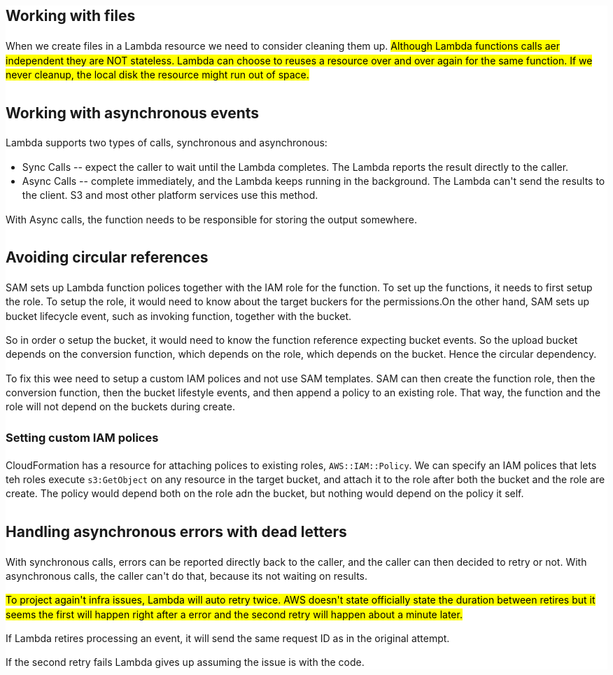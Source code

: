 ## Working with files 

When we create files in a Lambda resource we need to consider cleaning them up. <mark>Although Lambda functions calls aer independent they are NOT stateless. Lambda can choose to reuses a resource over and over again for the same function. If we never cleanup, the local disk the resource might run out of space. </mark>

## Working with asynchronous events

Lambda supports two types of calls, synchronous and asynchronous:
* Sync Calls -- expect the caller to wait until the Lambda completes. The Lambda reports the result directly to the caller.
* Async Calls -- complete immediately, and the Lambda keeps running in the background. The Lambda can't send the results to the client. S3 and most other platform services use this method.

With Async calls, the function needs to be responsible for storing the output somewhere.

## Avoiding circular references  

SAM sets up Lambda function polices together with the IAM role for the function. To set up the functions, it needs to first setup the role. To setup the role, it would need to know about the target buckers for the permissions.On the other hand, SAM sets up bucket lifecycle event, such as invoking function, together with the bucket. 

So in order o setup the bucket, it would need to know the function reference expecting bucket events. So the upload bucket depends on the conversion function, which depends on the role, which depends on the bucket. Hence the circular dependency. 

To fix this wee need to setup a custom IAM polices and not use SAM templates. SAM can then create the function role, then the conversion function, then the bucket lifestyle events, and then append a policy to an existing role. That way, the function and the role will not depend on the buckets during create. 

### Setting custom IAM polices

CloudFormation has a resource for attaching polices to existing roles, `AWS::IAM::Policy`. We can specify an IAM polices that lets teh roles execute `s3:GetObject` on any resource in the target bucket,  and attach it to the role after both the bucket and the role are create. The policy would depend both on the role adn the bucket, but nothing would depend on the policy it self.

## Handling asynchronous errors with dead letters

With synchronous calls, errors can be reported directly back to the caller, and the caller can then decided to retry or not. With asynchronous calls, the caller can't do that, because its not waiting on results. 

<mark>To project again't infra issues, Lambda will auto retry twice. AWS doesn't state officially state the duration between retires but it seems the first will happen right after a error and the second retry will happen about a minute later.</mark>

If Lambda retires processing an event, it will send the same request ID as in the original attempt. 

If the second retry fails Lambda gives up assuming the issue is with the code. 
